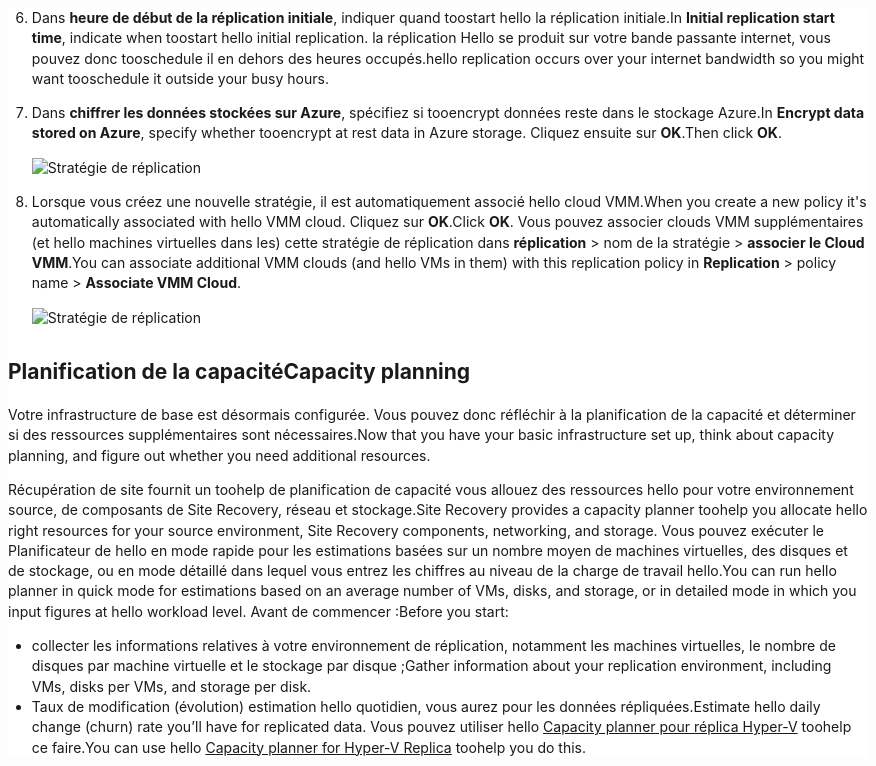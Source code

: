 6. <span data-ttu-id="0aabf-322">Dans **heure de début de la réplication initiale**, indiquer quand toostart hello la réplication initiale.</span><span class="sxs-lookup"><span data-stu-id="0aabf-322">In **Initial replication start time**, indicate when toostart hello initial replication.</span></span> <span data-ttu-id="0aabf-323">la réplication Hello se produit sur votre bande passante internet, vous pouvez donc tooschedule il en dehors des heures occupés.</span><span class="sxs-lookup"><span data-stu-id="0aabf-323">hello replication occurs over your internet bandwidth so you might want tooschedule it outside your busy hours.</span></span>
7. <span data-ttu-id="0aabf-324">Dans **chiffrer les données stockées sur Azure**, spécifiez si tooencrypt données reste dans le stockage Azure.</span><span class="sxs-lookup"><span data-stu-id="0aabf-324">In **Encrypt data stored on Azure**, specify whether tooencrypt at rest data in Azure storage.</span></span> <span data-ttu-id="0aabf-325">Cliquez ensuite sur **OK**.</span><span class="sxs-lookup"><span data-stu-id="0aabf-325">Then click **OK**.</span></span>

    ![Stratégie de réplication](./media/site-recovery-vmm-to-azure/gs-replication2.png)
8. <span data-ttu-id="0aabf-327">Lorsque vous créez une nouvelle stratégie, il est automatiquement associé hello cloud VMM.</span><span class="sxs-lookup"><span data-stu-id="0aabf-327">When you create a new policy it's automatically associated with hello VMM cloud.</span></span> <span data-ttu-id="0aabf-328">Cliquez sur **OK**.</span><span class="sxs-lookup"><span data-stu-id="0aabf-328">Click **OK**.</span></span> <span data-ttu-id="0aabf-329">Vous pouvez associer clouds VMM supplémentaires (et hello machines virtuelles dans les) cette stratégie de réplication dans **réplication** > nom de la stratégie > **associer le Cloud VMM**.</span><span class="sxs-lookup"><span data-stu-id="0aabf-329">You can associate additional VMM clouds (and hello VMs in them) with this replication policy in **Replication** > policy name > **Associate VMM Cloud**.</span></span>

    ![Stratégie de réplication](./media/site-recovery-vmm-to-azure/policy-associate.png)

## <a name="capacity-planning"></a><span data-ttu-id="0aabf-331">Planification de la capacité</span><span class="sxs-lookup"><span data-stu-id="0aabf-331">Capacity planning</span></span>

<span data-ttu-id="0aabf-332">Votre infrastructure de base est désormais configurée. Vous pouvez donc réfléchir à la planification de la capacité et déterminer si des ressources supplémentaires sont nécessaires.</span><span class="sxs-lookup"><span data-stu-id="0aabf-332">Now that you have your basic infrastructure set up, think about capacity planning, and figure out whether you need additional resources.</span></span>

<span data-ttu-id="0aabf-333">Récupération de site fournit un toohelp de planification de capacité vous allouez des ressources hello pour votre environnement source, de composants de Site Recovery, réseau et stockage.</span><span class="sxs-lookup"><span data-stu-id="0aabf-333">Site Recovery provides a capacity planner toohelp you allocate hello right resources for your source environment, Site Recovery components, networking, and storage.</span></span> <span data-ttu-id="0aabf-334">Vous pouvez exécuter le Planificateur de hello en mode rapide pour les estimations basées sur un nombre moyen de machines virtuelles, des disques et de stockage, ou en mode détaillé dans lequel vous entrez les chiffres au niveau de la charge de travail hello.</span><span class="sxs-lookup"><span data-stu-id="0aabf-334">You can run hello planner in quick mode for estimations based on an average number of VMs, disks, and storage, or in detailed mode in which you input figures at hello workload level.</span></span> <span data-ttu-id="0aabf-335">Avant de commencer :</span><span class="sxs-lookup"><span data-stu-id="0aabf-335">Before you start:</span></span>

* <span data-ttu-id="0aabf-336">collecter les informations relatives à votre environnement de réplication, notamment les machines virtuelles, le nombre de disques par machine virtuelle et le stockage par disque ;</span><span class="sxs-lookup"><span data-stu-id="0aabf-336">Gather information about your replication environment, including VMs, disks per VMs, and storage per disk.</span></span>
* <span data-ttu-id="0aabf-337">Taux de modification (évolution) estimation hello quotidien, vous aurez pour les données répliquées.</span><span class="sxs-lookup"><span data-stu-id="0aabf-337">Estimate hello daily change (churn) rate you’ll have for replicated data.</span></span> <span data-ttu-id="0aabf-338">Vous pouvez utiliser hello [Capacity planner pour réplica Hyper-V](https://www.microsoft.com/download/details.aspx?id=39057) toohelp ce faire.</span><span class="sxs-lookup"><span data-stu-id="0aabf-338">You can use hello [Capacity planner for Hyper-V Replica](https://www.microsoft.com/download/details.aspx?id=39057) toohelp you do this.</span></span>
